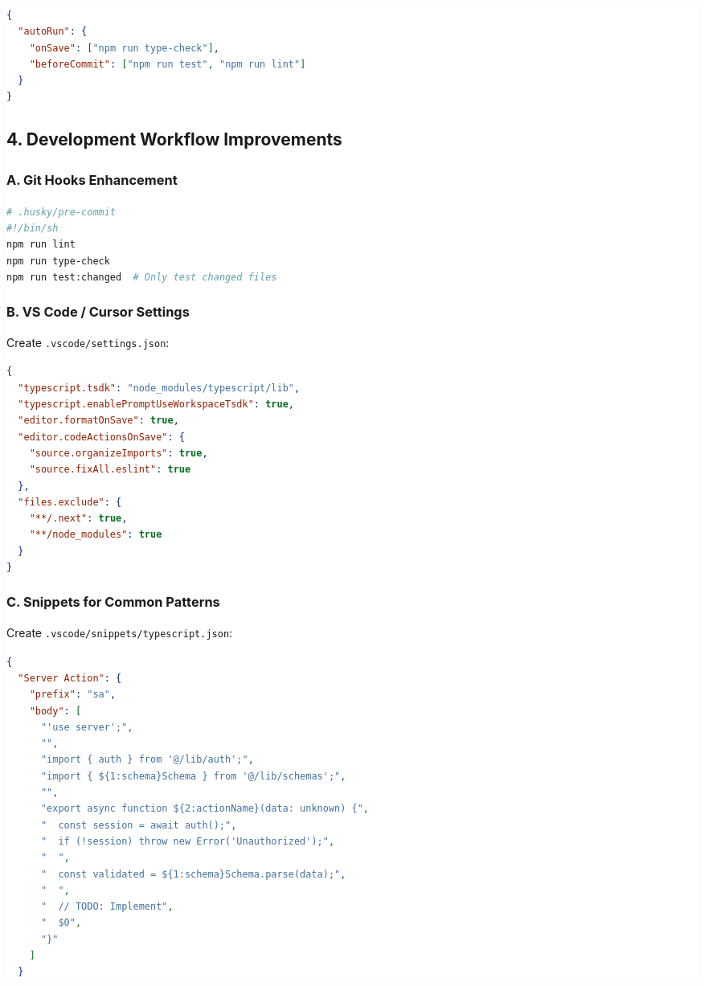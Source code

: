 ```json
{
  "autoRun": {
    "onSave": ["npm run type-check"],
    "beforeCommit": ["npm run test", "npm run lint"]
  }
}
```

## 4. Development Workflow Improvements

### A. Git Hooks Enhancement

```bash
# .husky/pre-commit
#!/bin/sh
npm run lint
npm run type-check
npm run test:changed  # Only test changed files
```

### B. VS Code / Cursor Settings

Create `.vscode/settings.json`:

```json
{
  "typescript.tsdk": "node_modules/typescript/lib",
  "typescript.enablePromptUseWorkspaceTsdk": true,
  "editor.formatOnSave": true,
  "editor.codeActionsOnSave": {
    "source.organizeImports": true,
    "source.fixAll.eslint": true
  },
  "files.exclude": {
    "**/.next": true,
    "**/node_modules": true
  }
}
```

### C. Snippets for Common Patterns

Create `.vscode/snippets/typescript.json`:

```json
{
  "Server Action": {
    "prefix": "sa",
    "body": [
      "'use server';",
      "",
      "import { auth } from '@/lib/auth';",
      "import { ${1:schema}Schema } from '@/lib/schemas';",
      "",
      "export async function ${2:actionName}(data: unknown) {",
      "  const session = await auth();",
      "  if (!session) throw new Error('Unauthorized');",
      "  ",
      "  const validated = ${1:schema}Schema.parse(data);",
      "  ",
      "  // TODO: Implement",
      "  $0",
      "}"
    ]
  }
```